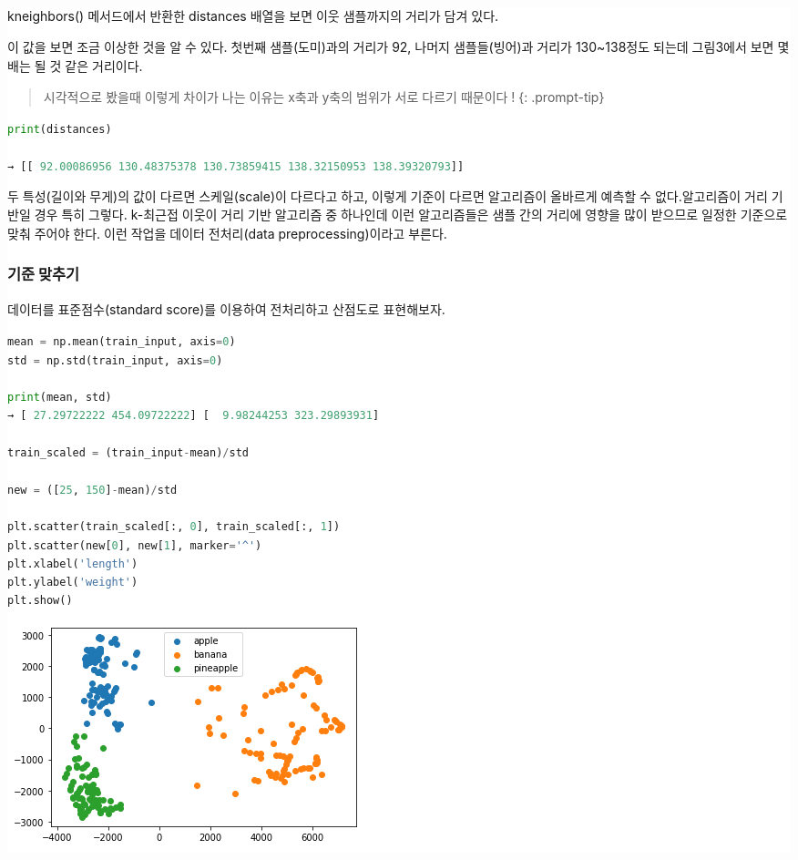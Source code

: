 kneighbors() 메서드에서 반환한 distances 배열을 보면 이웃 샘플까지의 거리가 담겨 있다.   

이 값을 보면 조금 이상한 것을 알 수 있다. 첫번째 샘플(도미)과의 거리가 92, 나머지 샘플들(빙어)과 거리가 130~138정도 되는데 그림3에서 보면 몇 배는 될 것 같은 거리이다.

> 시각적으로 봤을때 이렇게 차이가 나는 이유는 x축과 y축의 범위가 서로 다르기 때문이다 !
{: .prompt-tip}


```py
print(distances)

→ [[ 92.00086956 130.48375378 130.73859415 138.32150953 138.39320793]]
```

두 특성(길이와 무게)의 값이 다르면 스케일(scale)이 다르다고 하고, 이렇게 기준이 다르면 알고리즘이 올바르게 예측할 수 없다.알고리즘이 거리 기반일 경우 특히 그렇다. k-최근접 이웃이 거리 기반 알고리즘 중 하나인데 이런 알고리즘들은 샘플 간의 거리에 영향을 많이 받으므로 일정한 기준으로 맞춰 주어야 한다. 이런 작업을 데이터 전처리(data preprocessing)이라고 부른다. 

### 기준 맞추기

데이터를 표준점수(standard score)를 이용하여 전처리하고 산점도로 표현해보자.

```py
mean = np.mean(train_input, axis=0)
std = np.std(train_input, axis=0)

print(mean, std)
→ [ 27.29722222 454.09722222] [  9.98244253 323.29893931]

train_scaled = (train_input-mean)/std

new = ([25, 150]-mean)/std

plt.scatter(train_scaled[:, 0], train_scaled[:, 1])
plt.scatter(new[0], new[1], marker='^')
plt.xlabel('length')
plt.ylabel('weight')
plt.show()
```

![alt text](image.png)
